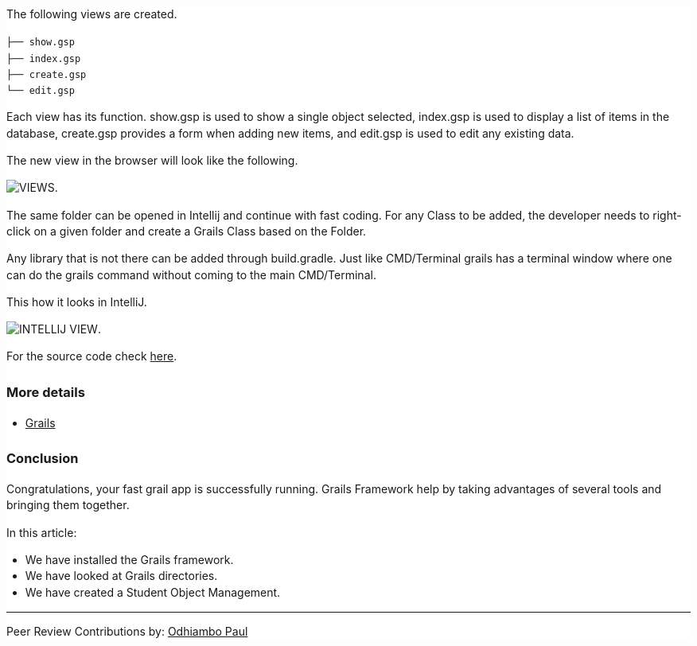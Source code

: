The following views are created.

```bash
├── show.gsp
├── index.gsp
├── create.gsp
└── edit.gsp
```

Each view has its function. show.gsp is used to show a single object selected, index.gsp is used to display a list of items in the database, create.gsp provides a form when adding new items, and edit.gsp is used to edit any existing data.

The new view in the browser will look like the following.

![VIEWS](/engineering-education/introduction-to-grails-development-with-intellij/grails-views-data.PNG).

The same folder can be opened in Intellij and continue with fast coding. For any Class to be added, the developer needs to right-click on a given folder and create a Grails Class based on the Folder.

Any library that is not there can be added through build.gradle. Just like CMD/Terminal grails has a terminal window where one can do the grails command without coming to the main CMD/Terminal.

This how it looks in IntelliJ.

![INTELLIJ VIEW](/engineering-education/introduction-to-grails-development-with-intellij/grails-intellij-view.PNG).

For the source code check [here](https://github.com/tambastar/Grails-Firstapp).

### More details   
- [Grails](https://grails.org/)

### Conclusion
Congratulations, your fast grail app is successfully running. Grails Framework help by taking advantages of several tools and bringing them together.

In this article:
- We have installed the Grails framework.
- We have looked at Grails directories.
- We have created a Student Object Management.

---
Peer Review Contributions by: [Odhiambo Paul](/engineering-education/authors/odhiambo-paul/)
